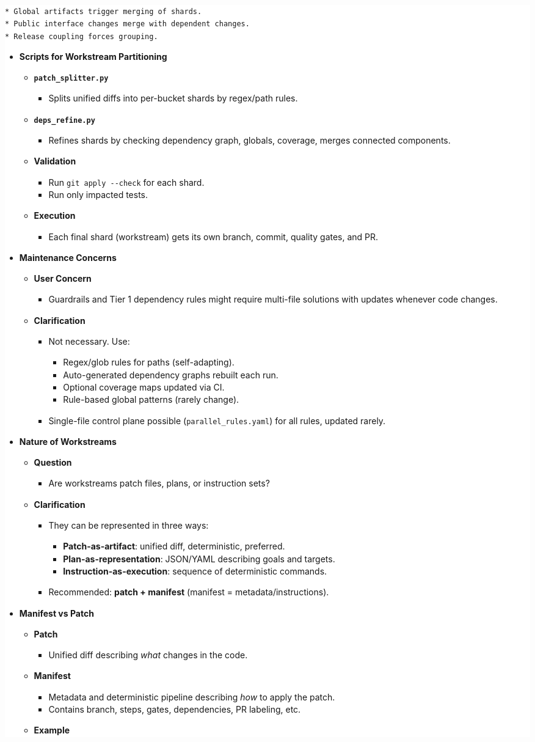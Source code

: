     * Global artifacts trigger merging of shards.
    * Public interface changes merge with dependent changes.
    * Release coupling forces grouping.

* **Scripts for Workstream Partitioning**

  * **`patch_splitter.py`**

    * Splits unified diffs into per-bucket shards by regex/path rules.
  * **`deps_refine.py`**

    * Refines shards by checking dependency graph, globals, coverage, merges connected components.
  * **Validation**

    * Run `git apply --check` for each shard.
    * Run only impacted tests.
  * **Execution**

    * Each final shard (workstream) gets its own branch, commit, quality gates, and PR.

* **Maintenance Concerns**

  * **User Concern**

    * Guardrails and Tier 1 dependency rules might require multi-file solutions with updates whenever code changes.
  * **Clarification**

    * Not necessary. Use:

      * Regex/glob rules for paths (self-adapting).
      * Auto-generated dependency graphs rebuilt each run.
      * Optional coverage maps updated via CI.
      * Rule-based global patterns (rarely change).
    * Single-file control plane possible (`parallel_rules.yaml`) for all rules, updated rarely.

* **Nature of Workstreams**

  * **Question**

    * Are workstreams patch files, plans, or instruction sets?
  * **Clarification**

    * They can be represented in three ways:

      * **Patch-as-artifact**: unified diff, deterministic, preferred.
      * **Plan-as-representation**: JSON/YAML describing goals and targets.
      * **Instruction-as-execution**: sequence of deterministic commands.
    * Recommended: **patch + manifest** (manifest = metadata/instructions).

* **Manifest vs Patch**

  * **Patch**

    * Unified diff describing *what* changes in the code.
  * **Manifest**

    * Metadata and deterministic pipeline describing *how* to apply the patch.
    * Contains branch, steps, gates, dependencies, PR labeling, etc.
  * **Example**
